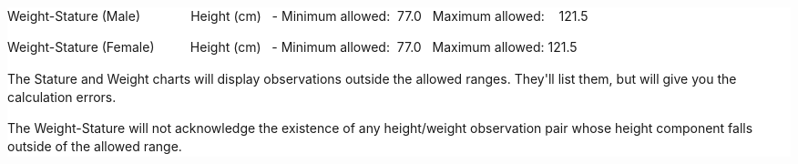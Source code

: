 Weight-Stature (Male)              Height (cm)   - Minimum allowed:  77.0   Maximum allowed:    121.5

Weight-Stature (Female)          Height (cm)   - Minimum allowed:  77.0   Maximum allowed:	121.5

The Stature and Weight charts will display observations outside the allowed ranges. They'll list them, but will give you the calculation errors.

The Weight-Stature will not acknowledge the existence of any height/weight observation pair whose height component falls outside of the allowed range.

